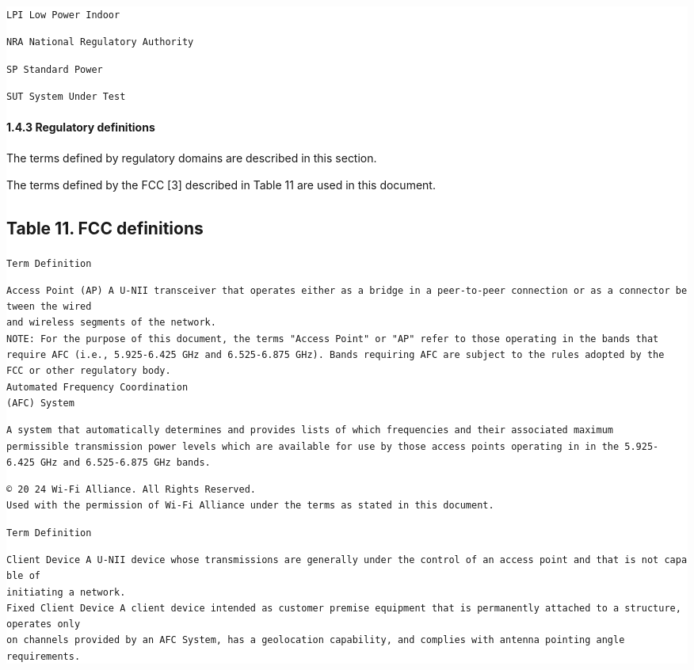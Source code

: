 ```
LPI Low Power Indoor
```

```
NRA National Regulatory Authority
```

```
SP Standard Power
```

```
SUT System Under Test
```

#### 1.4.3 Regulatory definitions

The terms defined by regulatory domains are described in this section.

The terms defined by the FCC [3] described in Table 11 are used in this document.

## Table 11. FCC definitions

```
Term Definition
```

```
Access Point (AP) A U-NII transceiver that operates either as a bridge in a peer-to-peer connection or as a connector between the wired
and wireless segments of the network.
NOTE: For the purpose of this document, the terms "Access Point" or "AP" refer to those operating in the bands that
require AFC (i.e., 5.925-6.425 GHz and 6.525-6.875 GHz). Bands requiring AFC are subject to the rules adopted by the
FCC or other regulatory body.
Automated Frequency Coordination
(AFC) System
```

```
A system that automatically determines and provides lists of which frequencies and their associated maximum
permissible transmission power levels which are available for use by those access points operating in in the 5.925-
6.425 GHz and 6.525-6.875 GHz bands.
```

```
© 20 24 Wi-Fi Alliance. All Rights Reserved.
Used with the permission of Wi-Fi Alliance under the terms as stated in this document.
```

```
Term Definition
```

```
Client Device A U-NII device whose transmissions are generally under the control of an access point and that is not capable of
initiating a network.
Fixed Client Device A client device intended as customer premise equipment that is permanently attached to a structure, operates only
on channels provided by an AFC System, has a geolocation capability, and complies with antenna pointing angle
requirements.
```
